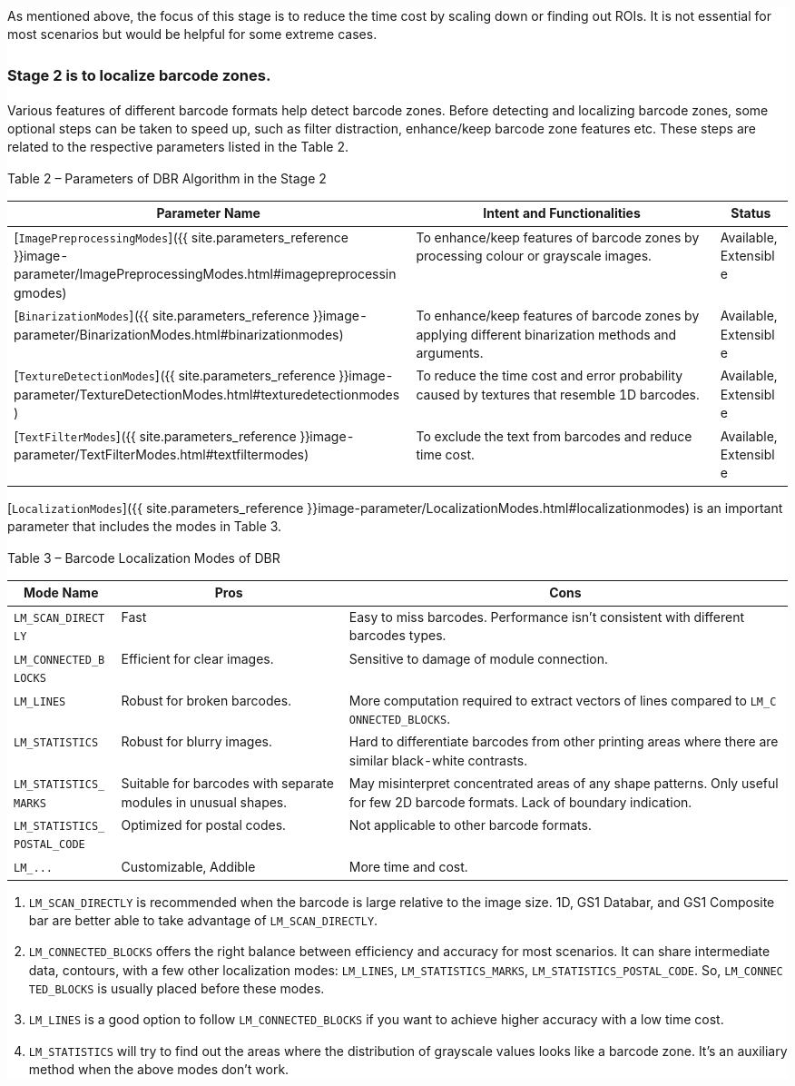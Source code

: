 As mentioned above, the focus of this stage is to reduce the time cost by scaling down or finding out ROIs. It is not essential for most scenarios but would be helpful for some extreme cases.

### Stage 2 is to localize barcode zones. 

Various features of different barcode formats help detect barcode zones. Before detecting and localizing barcode zones, some optional steps can be taken to speed up, such as filter distraction, enhance/keep barcode zone features etc. These steps are related to the respective parameters listed in the Table 2.

Table 2 – Parameters of DBR Algorithm in the Stage 2

| **Parameter Name** | **Intent and Functionalities** | **Status** |
|--------------------|--------------------------------|------------|
| [`ImagePreprocessingModes`]({{ site.parameters_reference }}image-parameter/ImagePreprocessingModes.html#imagepreprocessingmodes) | To enhance/keep features of barcode zones by processing colour or grayscale images. | Available, Extensible |
| [`BinarizationModes`]({{ site.parameters_reference }}image-parameter/BinarizationModes.html#binarizationmodes) | To enhance/keep features of barcode zones by applying different binarization methods and arguments. | Available, Extensible |
| [`TextureDetectionModes`]({{ site.parameters_reference }}image-parameter/TextureDetectionModes.html#texturedetectionmodes) | To reduce the time cost and error probability caused by textures that resemble 1D barcodes. | Available, Extensible |
| [`TextFilterModes`]({{ site.parameters_reference }}image-parameter/TextFilterModes.html#textfiltermodes) | To exclude the text from barcodes and reduce time cost. | Available, Extensible |

[`LocalizationModes`]({{ site.parameters_reference }}image-parameter/LocalizationModes.html#localizationmodes) is an important parameter that includes the modes in Table 3.

Table 3 – Barcode Localization Modes of DBR

| **Mode Name** | **Pros** | **Cons** |
|---------------|----------|----------|
| `LM_SCAN_DIRECTLY` | Fast | Easy to miss barcodes. Performance isn’t consistent with different barcodes types. |
| `LM_CONNECTED_BLOCKS` | Efficient for clear images. | Sensitive to damage of module connection. |
| `LM_LINES` | Robust for broken barcodes. | More computation required to extract vectors of lines compared to `LM_CONNECTED_BLOCKS`. |
| `LM_STATISTICS` | Robust for blurry images. | Hard to differentiate barcodes from other printing areas where there are similar black-white contrasts. |
| `LM_STATISTICS_MARKS` | Suitable for barcodes with separate modules in unusual shapes. | May misinterpret concentrated areas of any shape patterns. Only useful for few 2D barcode formats. Lack of boundary indication. |
| `LM_STATISTICS_POSTAL_CODE` | Optimized for postal codes. | Not applicable to other barcode formats. |
| `LM_...` | Customizable, Addible | More time and cost. |

1. `LM_SCAN_DIRECTLY` is recommended when the barcode is large relative to the image size. 1D, GS1 Databar, and GS1 Composite bar are better able to take advantage of `LM_SCAN_DIRECTLY`.   

2. `LM_CONNECTED_BLOCKS` offers the right balance between efficiency and accuracy for most scenarios. It can share intermediate data, contours, with a few other localization modes: `LM_LINES`, `LM_STATISTICS_MARKS`, `LM_STATISTICS_POSTAL_CODE`. So, `LM_CONNECTED_BLOCKS` is usually placed before these modes.   

3. `LM_LINES` is a good option to follow `LM_CONNECTED_BLOCKS` if you want to achieve higher accuracy with a low time cost.   

4. `LM_STATISTICS` will try to find out the areas where the distribution of grayscale values looks like a barcode zone. It’s an auxiliary method when the above modes don’t work.   
